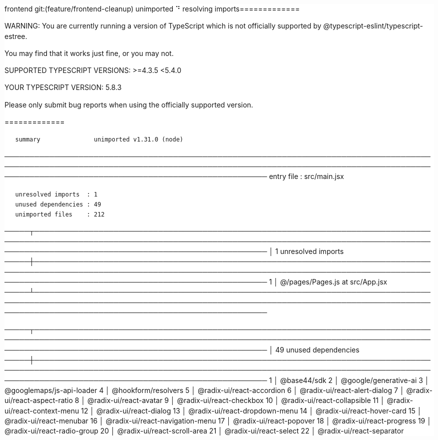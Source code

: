 frontend git:(feature/frontend-cleanup) unimported
⠙ resolving imports=============

WARNING: You are currently running a version of TypeScript which is not officially supported by @typescript-eslint/typescript-estree.

You may find that it works just fine, or you may not.

SUPPORTED TYPESCRIPT VERSIONS: >=4.3.5 <5.4.0

YOUR TYPESCRIPT VERSION: 5.8.3

Please only submit bug reports when using the officially supported version.

=============

       summary               unimported v1.31.0 (node)
─────────────────────────────────────────────────────────────────────────────────────────────────────────────────────────────────────────────────────────────────────────────────────────────────────────────────────────────────
       entry file          : src/main.jsx

       unresolved imports  : 1
       unused dependencies : 49
       unimported files    : 212


─────┬───────────────────────────────────────────────────────────────────────────────────────────────────────────────────────────────────────────────────────────────────────────────────────────────────────────────────────────
     │ 1 unresolved imports
─────┼───────────────────────────────────────────────────────────────────────────────────────────────────────────────────────────────────────────────────────────────────────────────────────────────────────────────────────────
   1 │ @/pages/Pages.js at src/App.jsx
─────┴───────────────────────────────────────────────────────────────────────────────────────────────────────────────────────────────────────────────────────────────────────────────────────────────────────────────────────────


─────┬───────────────────────────────────────────────────────────────────────────────────────────────────────────────────────────────────────────────────────────────────────────────────────────────────────────────────────────
     │ 49 unused dependencies
─────┼───────────────────────────────────────────────────────────────────────────────────────────────────────────────────────────────────────────────────────────────────────────────────────────────────────────────────────────
   1 │ @base44/sdk
   2 │ @google/generative-ai
   3 │ @googlemaps/js-api-loader
   4 │ @hookform/resolvers
   5 │ @radix-ui/react-accordion
   6 │ @radix-ui/react-alert-dialog
   7 │ @radix-ui/react-aspect-ratio
   8 │ @radix-ui/react-avatar
   9 │ @radix-ui/react-checkbox
  10 │ @radix-ui/react-collapsible
  11 │ @radix-ui/react-context-menu
  12 │ @radix-ui/react-dialog
  13 │ @radix-ui/react-dropdown-menu
  14 │ @radix-ui/react-hover-card
  15 │ @radix-ui/react-menubar
  16 │ @radix-ui/react-navigation-menu
  17 │ @radix-ui/react-popover
  18 │ @radix-ui/react-progress
  19 │ @radix-ui/react-radio-group
  20 │ @radix-ui/react-scroll-area
  21 │ @radix-ui/react-select
  22 │ @radix-ui/react-separator